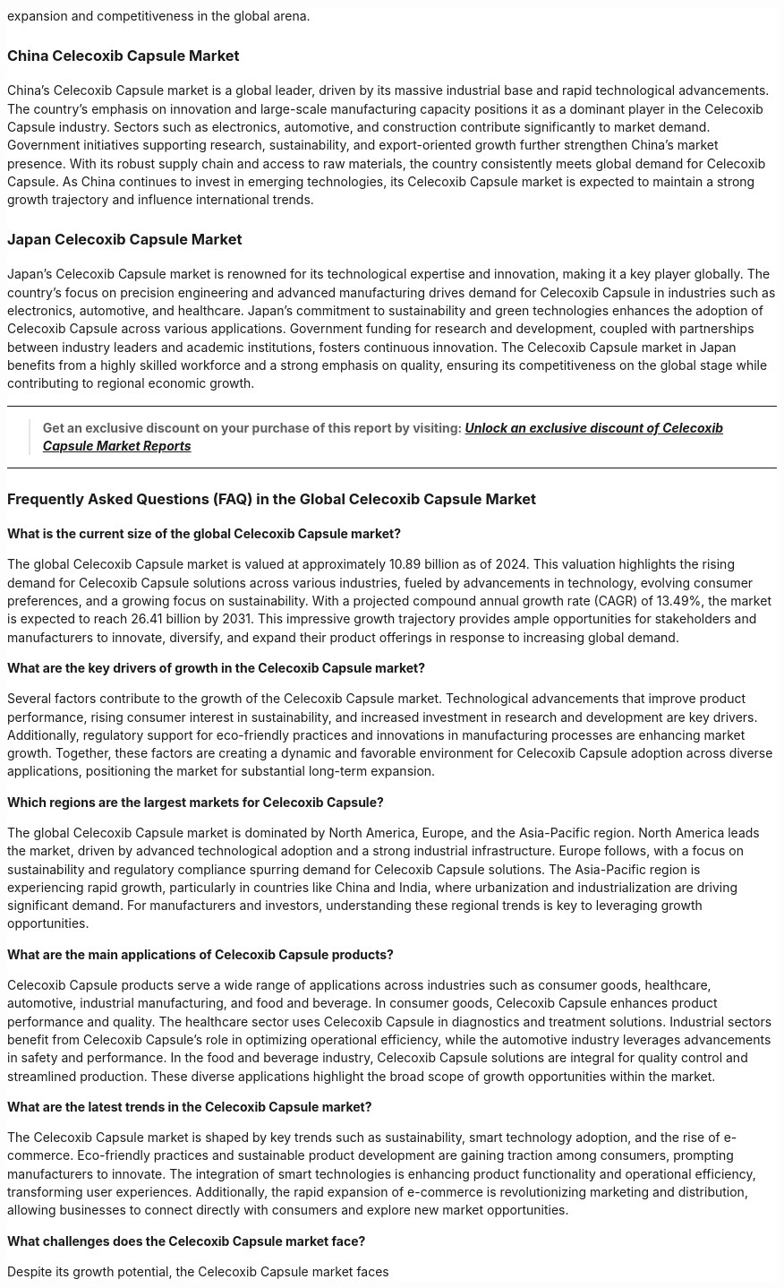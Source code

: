 expansion and competitiveness in the global arena.</p><h3>China Celecoxib Capsule Market</h3><p>China&rsquo;s Celecoxib Capsule market is a global leader, driven by its massive industrial base and rapid technological advancements. The country&rsquo;s emphasis on innovation and large-scale manufacturing capacity positions it as a dominant player in the Celecoxib Capsule industry. Sectors such as electronics, automotive, and construction contribute significantly to market demand. Government initiatives supporting research, sustainability, and export-oriented growth further strengthen China&rsquo;s market presence. With its robust supply chain and access to raw materials, the country consistently meets global demand for Celecoxib Capsule. As China continues to invest in emerging technologies, its Celecoxib Capsule market is expected to maintain a strong growth trajectory and influence international trends.</p><h3>Japan Celecoxib Capsule Market</h3><p>Japan&rsquo;s Celecoxib Capsule market is renowned for its technological expertise and innovation, making it a key player globally. The country&rsquo;s focus on precision engineering and advanced manufacturing drives demand for Celecoxib Capsule in industries such as electronics, automotive, and healthcare. Japan&rsquo;s commitment to sustainability and green technologies enhances the adoption of Celecoxib Capsule across various applications. Government funding for research and development, coupled with partnerships between industry leaders and academic institutions, fosters continuous innovation. The Celecoxib Capsule market in Japan benefits from a highly skilled workforce and a strong emphasis on quality, ensuring its competitiveness on the global stage while contributing to regional economic growth.</p><hr /><blockquote><p><strong>Get an exclusive discount on your purchase of this report by visiting: <em><a href="://marketresearchpulse.com/ask-for-discount/116507?utm_source=Github&amp;utm_medium=025">Unlock an exclusive discount of Celecoxib Capsule Market Reports</a></em>&nbsp;</strong></p></blockquote><hr /><h3>Frequently Asked Questions (FAQ) in the Global Celecoxib Capsule Market</h3><p><strong>What is the current size of the global Celecoxib Capsule market?</strong></p><p>The global Celecoxib Capsule market is valued at approximately 10.89 billion as of 2024. This valuation highlights the rising demand for Celecoxib Capsule solutions across various industries, fueled by advancements in technology, evolving consumer preferences, and a growing focus on sustainability. With a projected compound annual growth rate (CAGR) of 13.49%, the market is expected to reach 26.41 billion by 2031. This impressive growth trajectory provides ample opportunities for stakeholders and manufacturers to innovate, diversify, and expand their product offerings in response to increasing global demand.</p><p><strong>What are the key drivers of growth in the Celecoxib Capsule market?</strong></p><p>Several factors contribute to the growth of the Celecoxib Capsule market. Technological advancements that improve product performance, rising consumer interest in sustainability, and increased investment in research and development are key drivers. Additionally, regulatory support for eco-friendly practices and innovations in manufacturing processes are enhancing market growth. Together, these factors are creating a dynamic and favorable environment for Celecoxib Capsule adoption across diverse applications, positioning the market for substantial long-term expansion.</p><p><strong>Which regions are the largest markets for Celecoxib Capsule?</strong></p><p>The global Celecoxib Capsule market is dominated by North America, Europe, and the Asia-Pacific region. North America leads the market, driven by advanced technological adoption and a strong industrial infrastructure. Europe follows, with a focus on sustainability and regulatory compliance spurring demand for Celecoxib Capsule solutions. The Asia-Pacific region is experiencing rapid growth, particularly in countries like China and India, where urbanization and industrialization are driving significant demand. For manufacturers and investors, understanding these regional trends is key to leveraging growth opportunities.</p><p><strong>What are the main applications of Celecoxib Capsule products?</strong></p><p>Celecoxib Capsule products serve a wide range of applications across industries such as consumer goods, healthcare, automotive, industrial manufacturing, and food and beverage. In consumer goods, Celecoxib Capsule enhances product performance and quality. The healthcare sector uses Celecoxib Capsule in diagnostics and treatment solutions. Industrial sectors benefit from Celecoxib Capsule&rsquo;s role in optimizing operational efficiency, while the automotive industry leverages advancements in safety and performance. In the food and beverage industry, Celecoxib Capsule solutions are integral for quality control and streamlined production. These diverse applications highlight the broad scope of growth opportunities within the market.</p><p><strong>What are the latest trends in the Celecoxib Capsule market?</strong></p><p>The Celecoxib Capsule market is shaped by key trends such as sustainability, smart technology adoption, and the rise of e-commerce. Eco-friendly practices and sustainable product development are gaining traction among consumers, prompting manufacturers to innovate. The integration of smart technologies is enhancing product functionality and operational efficiency, transforming user experiences. Additionally, the rapid expansion of e-commerce is revolutionizing marketing and distribution, allowing businesses to connect directly with consumers and explore new market opportunities.</p><p><strong>What challenges does the Celecoxib Capsule market face?</strong></p><p>Despite its growth potential, the Celecoxib Capsule market faces